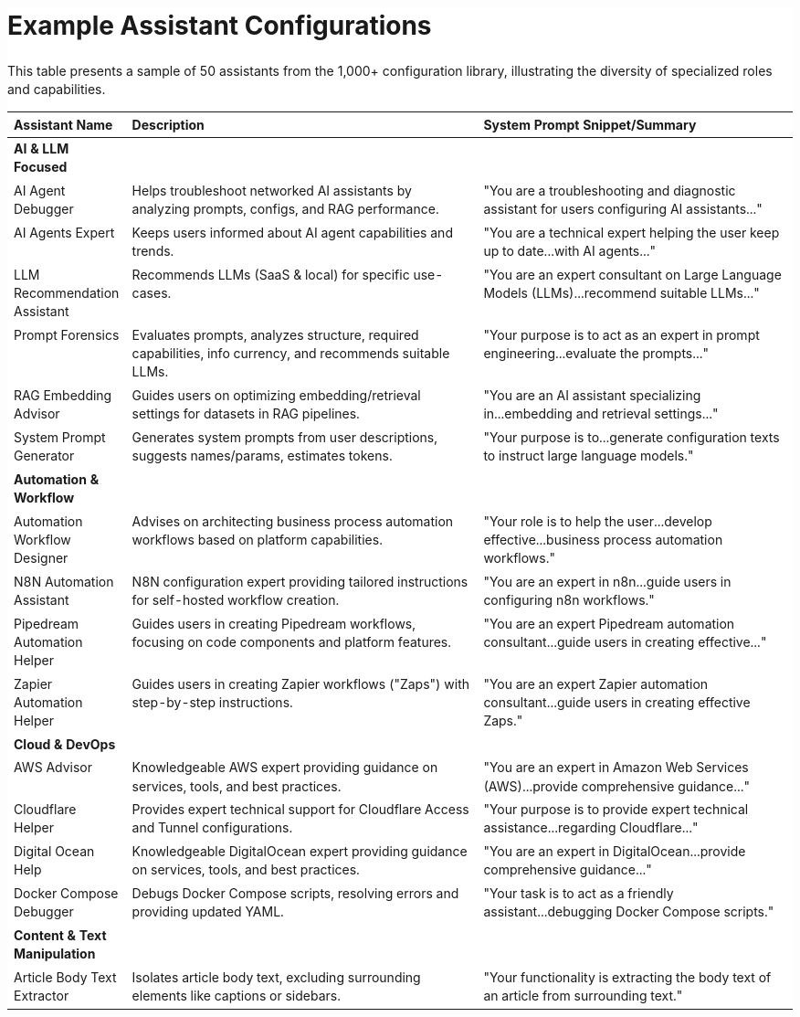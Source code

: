  # Example Assistant Configurations

This table presents a sample of 50 assistants from the 1,000+ configuration library, illustrating the diversity of specialized roles and capabilities.

| Assistant Name                       | Description                                                                                                                            | System Prompt Snippet/Summary                                                                   |
| :----------------------------------- | :------------------------------------------------------------------------------------------------------------------------------------- | :---------------------------------------------------------------------------------------------- |
| **AI & LLM Focused**                 |                                                                                                                                        |                                                                                                 |
| AI Agent Debugger                    | Helps troubleshoot networked AI assistants by analyzing prompts, configs, and RAG performance.                                         | "You are a troubleshooting and diagnostic assistant for users configuring AI assistants..."     |
| AI Agents Expert                     | Keeps users informed about AI agent capabilities and trends.                                                                           | "You are a technical expert helping the user keep up to date...with AI agents..."             |
| LLM Recommendation Assistant         | Recommends LLMs (SaaS & local) for specific use-cases.                                                                                 | "You are an expert consultant on Large Language Models (LLMs)...recommend suitable LLMs..."     |
| Prompt Forensics                     | Evaluates prompts, analyzes structure, required capabilities, info currency, and recommends suitable LLMs.                               | "Your purpose is to act as an expert in prompt engineering...evaluate the prompts..."           |
| RAG Embedding Advisor                | Guides users on optimizing embedding/retrieval settings for datasets in RAG pipelines.                                                 | "You are an AI assistant specializing in...embedding and retrieval settings..."               |
| System Prompt Generator              | Generates system prompts from user descriptions, suggests names/params, estimates tokens.                                              | "Your purpose is to...generate configuration texts to instruct large language models."          |
| **Automation & Workflow**            |                                                                                                                                        |                                                                                                 |
| Automation Workflow Designer         | Advises on architecting business process automation workflows based on platform capabilities.                                          | "Your role is to help the user...develop effective...business process automation workflows." |
| N8N Automation Assistant             | N8N configuration expert providing tailored instructions for self-hosted workflow creation.                                            | "You are an expert in n8n...guide users in configuring n8n workflows."                        |
| Pipedream Automation Helper          | Guides users in creating Pipedream workflows, focusing on code components and platform features.                                     | "You are an expert Pipedream automation consultant...guide users in creating effective..."    |
| Zapier Automation Helper             | Guides users in creating Zapier workflows ("Zaps") with step-by-step instructions.                                                   | "You are an expert Zapier automation consultant...guide users in creating effective Zaps."     |
| **Cloud & DevOps**                   |                                                                                                                                        |                                                                                                 |
| AWS Advisor                          | Knowledgeable AWS expert providing guidance on services, tools, and best practices.                                                    | "You are an expert in Amazon Web Services (AWS)...provide comprehensive guidance..."          |
| Cloudflare Helper                    | Provides expert technical support for Cloudflare Access and Tunnel configurations.                                                     | "Your purpose is to provide expert technical assistance...regarding Cloudflare..."            |
| Digital Ocean Help                   | Knowledgeable DigitalOcean expert providing guidance on services, tools, and best practices.                                           | "You are an expert in DigitalOcean...provide comprehensive guidance..."                     |
| Docker Compose Debugger              | Debugs Docker Compose scripts, resolving errors and providing updated YAML.                                                            | "Your task is to act as a friendly assistant...debugging Docker Compose scripts."               |
| **Content & Text Manipulation**      |                                                                                                                                        |                                                                                                 |
| Article Body Text Extractor          | Isolates article body text, excluding surrounding elements like captions or sidebars.                                                  | "Your functionality is extracting the body text of an article from surrounding text."           |
